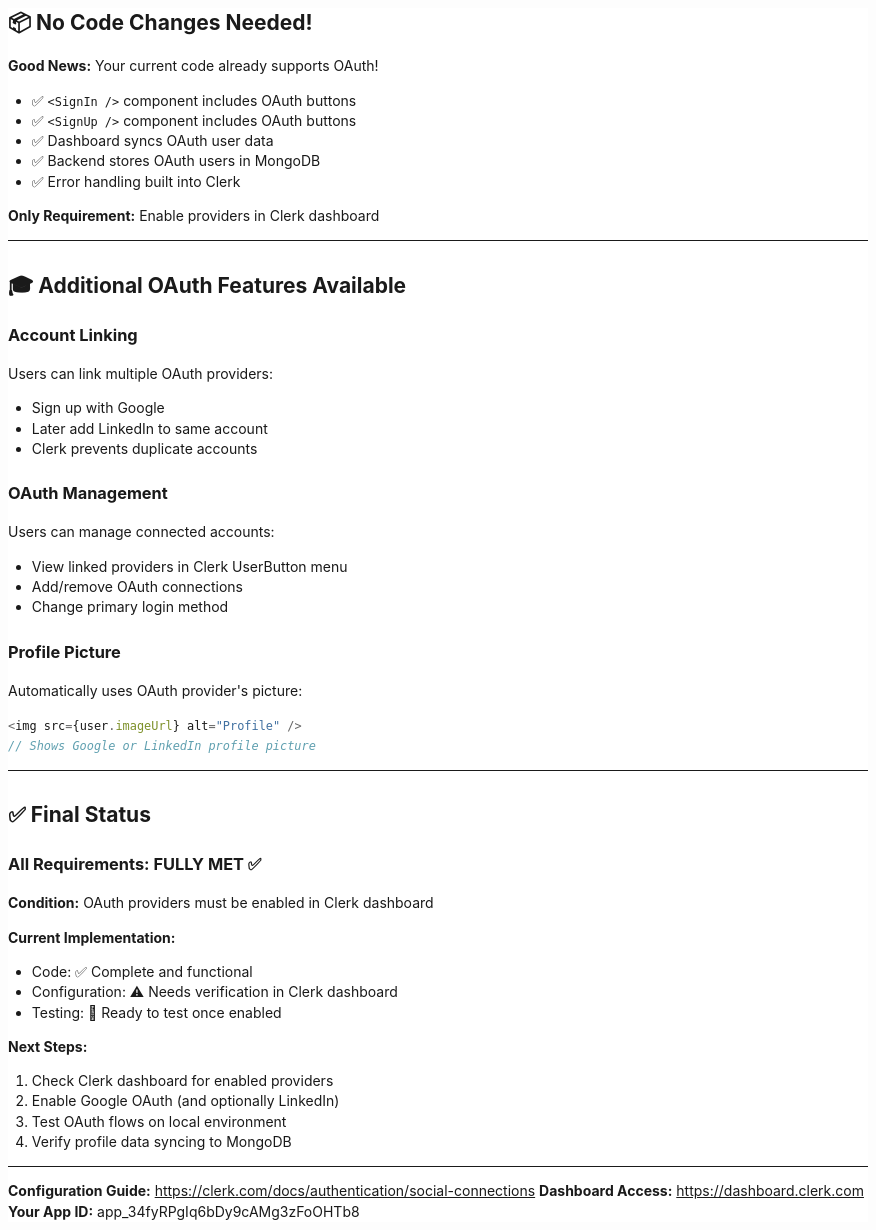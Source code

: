 ## 📦 No Code Changes Needed!

**Good News:** Your current code already supports OAuth!

- ✅ `<SignIn />` component includes OAuth buttons
- ✅ `<SignUp />` component includes OAuth buttons
- ✅ Dashboard syncs OAuth user data
- ✅ Backend stores OAuth users in MongoDB
- ✅ Error handling built into Clerk

**Only Requirement:** Enable providers in Clerk dashboard

---

## 🎓 Additional OAuth Features Available

### Account Linking
Users can link multiple OAuth providers:
- Sign up with Google
- Later add LinkedIn to same account
- Clerk prevents duplicate accounts

### OAuth Management
Users can manage connected accounts:
- View linked providers in Clerk UserButton menu
- Add/remove OAuth connections
- Change primary login method

### Profile Picture
Automatically uses OAuth provider's picture:
```javascript
<img src={user.imageUrl} alt="Profile" />
// Shows Google or LinkedIn profile picture
```

---

## ✅ Final Status

### All Requirements: FULLY MET ✅

**Condition:** OAuth providers must be enabled in Clerk dashboard

**Current Implementation:**
- Code: ✅ Complete and functional
- Configuration: ⚠️ Needs verification in Clerk dashboard
- Testing: 🧪 Ready to test once enabled

**Next Steps:**
1. Check Clerk dashboard for enabled providers
2. Enable Google OAuth (and optionally LinkedIn)
3. Test OAuth flows on local environment
4. Verify profile data syncing to MongoDB

---

**Configuration Guide:** https://clerk.com/docs/authentication/social-connections
**Dashboard Access:** https://dashboard.clerk.com
**Your App ID:** app_34fyRPgIq6bDy9cAMg3zFoOHTb8
